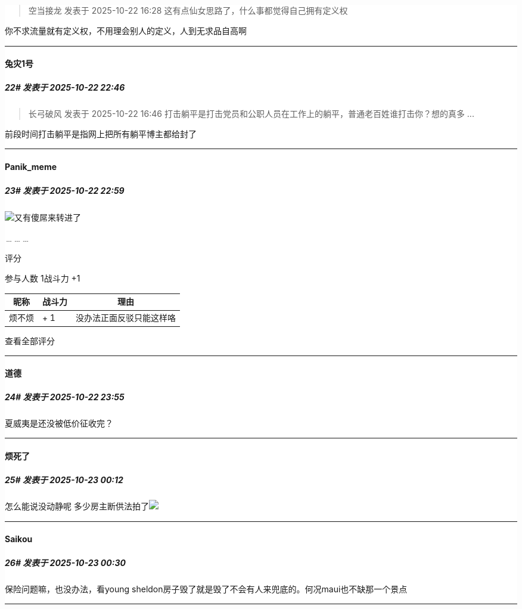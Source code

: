 <blockquote>空当接龙 发表于 2025-10-22 16:28
这有点仙女思路了，什么事都觉得自己拥有定义权</blockquote>
你不求流量就有定义权，不用理会别人的定义，人到无求品自高啊

*****

####  兔灾1号  
##### 22#       发表于 2025-10-22 22:46

<blockquote>长弓破风 发表于 2025-10-22 16:46
打击躺平是打击党员和公职人员在工作上的躺平，普通老百姓谁打击你？想的真多 ...</blockquote>
前段时间打击躺平是指网上把所有躺平博主都给封了

*****

####  Panik_meme  
##### 23#       发表于 2025-10-22 22:59

<img src="https://static.stage1st.com/image/smiley/face2017/037.png" referrerpolicy="no-referrer">又有傻屌来转进了

﹍﹍﹍

评分

 参与人数 1战斗力 +1

|昵称|战斗力|理由|
|----|---|---|
| 烦不烦| + 1|没办法正面反驳只能这样咯|

查看全部评分

*****

####  道德  
##### 24#       发表于 2025-10-22 23:55

夏威夷是还没被低价征收完？

*****

####  烦死了  
##### 25#       发表于 2025-10-23 00:12

怎么能说没动静呢 多少房主断供法拍了<img src="https://static.stage1st.com/image/smiley/face2017/067.png" referrerpolicy="no-referrer">

*****

####  Saikou  
##### 26#       发表于 2025-10-23 00:30

保险问题嘛，也没办法，看young sheldon房子毁了就是毁了不会有人来兜底的。何况maui也不缺那一个景点

*****
